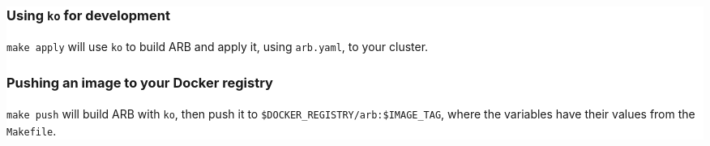 ### Using `ko` for development

`make apply` will use `ko` to build ARB and apply it, using `arb.yaml`,
to your cluster.

### Pushing an image to your Docker registry

`make push` will build ARB with `ko`, then push it to `$DOCKER_REGISTRY/arb:$IMAGE_TAG`,
where the variables have their values from the `Makefile`.

